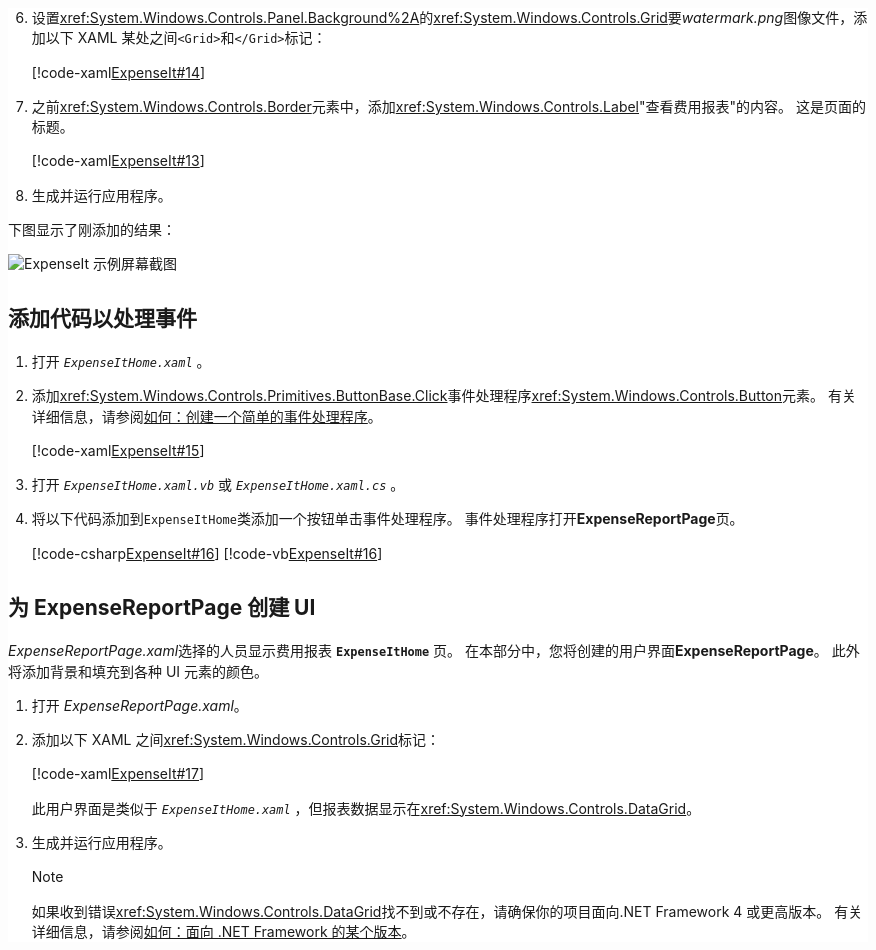 6. 设置<xref:System.Windows.Controls.Panel.Background%2A>的<xref:System.Windows.Controls.Grid>要*watermark.png*图像文件，添加以下 XAML 某处之间`<Grid>`和`</Grid>`标记：

    [!code-xaml[ExpenseIt#14](~/samples/snippets/csharp/VS_Snippets_Wpf/ExpenseIt/CSharp/ExpenseIt5/ExpenseItHome.xaml#14)]

7. 之前<xref:System.Windows.Controls.Border>元素中，添加<xref:System.Windows.Controls.Label>"查看费用报表"的内容。 这是页面的标题。

    [!code-xaml[ExpenseIt#13](~/samples/snippets/csharp/VS_Snippets_Wpf/ExpenseIt/CSharp/ExpenseIt5/ExpenseItHome.xaml#13)]

8. 生成并运行应用程序。

下图显示了刚添加的结果：

![ExpenseIt 示例屏幕截图](./media/gettingstartedfigure3.png)

## <a name="add-code-to-handle-events"></a>添加代码以处理事件

1. 打开 *`ExpenseItHome.xaml`* 。

2. 添加<xref:System.Windows.Controls.Primitives.ButtonBase.Click>事件处理程序<xref:System.Windows.Controls.Button>元素。 有关详细信息，请参阅[如何：创建一个简单的事件处理程序](https://docs.microsoft.com/previous-versions/visualstudio/visual-studio-2010/bb675300(v=vs.100))。

    [!code-xaml[ExpenseIt#15](~/samples/snippets/csharp/VS_Snippets_Wpf/ExpenseIt/CSharp/ExpenseIt6/ExpenseItHome.xaml#15)]

3. 打开 *`ExpenseItHome.xaml.vb`* 或 *`ExpenseItHome.xaml.cs`* 。

4. 将以下代码添加到`ExpenseItHome`类添加一个按钮单击事件处理程序。 事件处理程序打开**ExpenseReportPage**页。

    [!code-csharp[ExpenseIt#16](~/samples/snippets/csharp/VS_Snippets_Wpf/ExpenseIt/CSharp/ExpenseIt6/ExpenseItHome.xaml.cs#16)]
    [!code-vb[ExpenseIt#16](~/samples/snippets/visualbasic/VS_Snippets_Wpf/ExpenseIt/VB/ExpenseIt6/ExpenseItHome.xaml.vb#16)]

## <a name="create-the-ui-for-expensereportpage"></a>为 ExpenseReportPage 创建 UI

*ExpenseReportPage.xaml*选择的人员显示费用报表 **`ExpenseItHome`** 页。 在本部分中，您将创建的用户界面**ExpenseReportPage**。 此外将添加背景和填充到各种 UI 元素的颜色。

1. 打开 *ExpenseReportPage.xaml*。

2. 添加以下 XAML 之间<xref:System.Windows.Controls.Grid>标记：

    [!code-xaml[ExpenseIt#17](~/samples/snippets/csharp/VS_Snippets_Wpf/ExpenseIt/CSharp/ExpenseIt6/ExpenseReportPage.xaml#17)]

    此用户界面是类似于 *`ExpenseItHome.xaml`* ，但报表数据显示在<xref:System.Windows.Controls.DataGrid>。

3. 生成并运行应用程序。

    > [!NOTE]
    > 如果收到错误<xref:System.Windows.Controls.DataGrid>找不到或不存在，请确保你的项目面向.NET Framework 4 或更高版本。 有关详细信息，请参阅[如何：面向 .NET Framework 的某个版本](/visualstudio/ide/how-to-target-a-version-of-the-dotnet-framework)。
